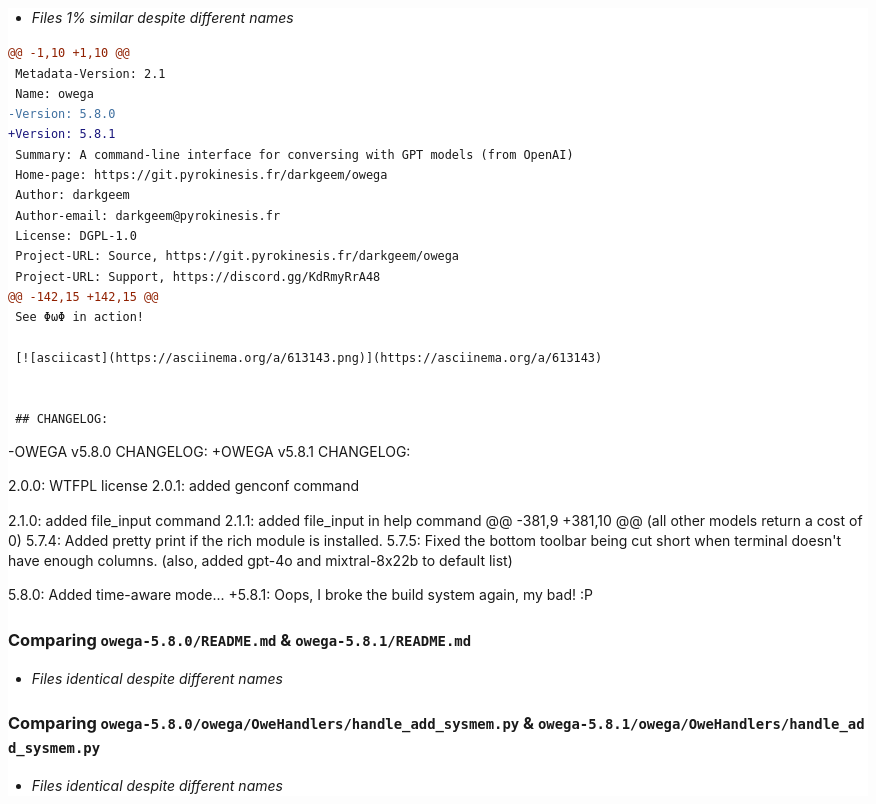  * *Files 1% similar despite different names*

```diff
@@ -1,10 +1,10 @@
 Metadata-Version: 2.1
 Name: owega
-Version: 5.8.0
+Version: 5.8.1
 Summary: A command-line interface for conversing with GPT models (from OpenAI)
 Home-page: https://git.pyrokinesis.fr/darkgeem/owega
 Author: darkgeem
 Author-email: darkgeem@pyrokinesis.fr
 License: DGPL-1.0
 Project-URL: Source, https://git.pyrokinesis.fr/darkgeem/owega
 Project-URL: Support, https://discord.gg/KdRmyRrA48
@@ -142,15 +142,15 @@
 See ΦωΦ in action!
 
 [![asciicast](https://asciinema.org/a/613143.png)](https://asciinema.org/a/613143)
 
 
 ## CHANGELOG: 
 ```
-OWEGA v5.8.0 CHANGELOG:
+OWEGA v5.8.1 CHANGELOG:
 
 
 2.0.0: WTFPL license
 2.0.1: added genconf command
 
 2.1.0: added file_input command
 2.1.1: added file_input in help command
@@ -381,9 +381,10 @@
        (all other models return a cost of 0)
 5.7.4: Added pretty print if the rich module is installed.
 5.7.5: Fixed the bottom toolbar being cut short when terminal
        doesn't have enough columns.
        (also, added gpt-4o and mixtral-8x22b to default list)
 
 5.8.0: Added time-aware mode...
+5.8.1: Oops, I broke the build system again, my bad! :P
 
 ```
```

### Comparing `owega-5.8.0/README.md` & `owega-5.8.1/README.md`

 * *Files identical despite different names*

### Comparing `owega-5.8.0/owega/OweHandlers/handle_add_sysmem.py` & `owega-5.8.1/owega/OweHandlers/handle_add_sysmem.py`

 * *Files identical despite different names*
